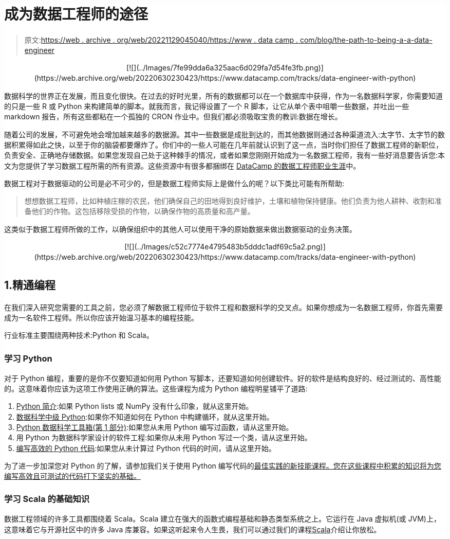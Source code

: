 # 成为数据工程师的途径

> 原文:[https://web . archive . org/web/20221129045040/https://www . data camp . com/blog/the-path-to-being-a-a-data-engineer](https://web.archive.org/web/20221129045040/https://www.datacamp.com/blog/the-path-to-becoming-a-data-engineer)

<center>[![](../Images/7fe99dda6a325aac6d029fa7d54fe3fb.png)](https://web.archive.org/web/20220630230423/https://www.datacamp.com/tracks/data-engineer-with-python)</center>

数据科学的世界正在发展，而且变化很快。在过去的好时光里，所有的数据都可以在一个数据库中获得，作为一名数据科学家，你需要知道的只是一些 R 或 Python 来构建简单的脚本。就我而言，我记得设置了一个 R 脚本，让它从单个表中咀嚼一些数据，并吐出一些 markdown 报告，所有这些都粘在一个孤独的 CRON 作业中。但我们都必须吸取宝贵的教训:数据在增长。

随着公司的发展，不可避免地会增加越来越多的数据源。其中一些数据是成批到达的，而其他数据则通过各种渠道流入:太字节、太字节的数据积累得如此之快，以至于你的脑袋都要爆炸了。你们中的一些人可能在几年前就认识到了这一点，当时你们担任了数据工程师的新职位，负责安全、正确地存储数据。如果您发现自己处于这种棘手的情况，或者如果您刚刚开始成为一名数据工程师，我有一些好消息要告诉您:本文为您提供了学习数据工程所需的所有资源。这些资源中有很多都捆绑在 [DataCamp 的数据工程师职业生涯](https://web.archive.org/web/20220630230423/https://www.datacamp.com/tracks/data-engineer-with-python)中。

数据工程对于数据驱动的公司是必不可少的，但是数据工程师实际上是做什么的呢？以下类比可能有所帮助:

> 想想数据工程师，比如种植庄稼的农民，他们确保自己的田地得到良好维护，土壤和植物保持健康。他们负责为他人耕种、收割和准备他们的作物。这包括移除受损的作物，以确保作物的高质量和高产量。

这类似于数据工程师所做的工作，以确保组织中的其他人可以使用干净的原始数据来做出数据驱动的业务决策。

<center>[![](../Images/c52c7774e4795483b5dddc1adf69c5a2.png)](https://web.archive.org/web/20220630230423/https://www.datacamp.com/tracks/data-engineer-with-python)</center>

## 1.精通编程

在我们深入研究您需要的工具之前，您必须了解数据工程师位于软件工程和数据科学的交叉点。如果你想成为一名数据工程师，你首先需要成为一名软件工程师。所以你应该开始温习基本的编程技能。

行业标准主要围绕两种技术:Python 和 Scala。

### 学习 Python

对于 Python 编程，重要的是你不仅要知道如何用 Python 写脚本，还要知道如何创建软件。好的软件是结构良好的、经过测试的、高性能的。这意味着你应该为这项工作使用正确的算法。这些课程为成为 Python 编程明星铺平了道路:

1.  [Python 简介](https://web.archive.org/web/20220630230423/https://www.datacamp.com/courses/intro-to-python-for-data-science):如果 Python lists 或 NumPy 没有什么印象，就从这里开始。
2.  [数据科学中级 Python](https://web.archive.org/web/20220630230423/https://www.datacamp.com/courses/intermediate-python-for-data-science):如果你不知道如何在 Python 中构建循环，就从这里开始。
3.  [Python 数据科学工具箱(第 1 部分)](https://web.archive.org/web/20220630230423/https://www.datacamp.com/courses/python-data-science-toolbox-part-1):如果您从未用 Python 编写过函数，请从这里开始。
4.  用 Python 为数据科学家设计的软件工程:如果你从未用 Python 写过一个类，请从这里开始。
5.  [编写高效的 Python 代码](https://web.archive.org/web/20220630230423/https://www.datacamp.com/courses/writing-efficient-python-code):如果您从未计算过 Python 代码的时间，请从这里开始。

为了进一步加深您对 Python 的了解，请参加我们关于使用 Python 编写代码的[最佳实践的新技能课程。您在这些课程中积累的知识将为您编写高效且可测试的代码打下坚实的基础。](https://web.archive.org/web/20220630230423/https://www.datacamp.com/tracks/coding-best-practices-in-python)

### 学习 Scala 的基础知识

数据工程领域的许多工具都围绕着 Scala。Scala 建立在强大的函数式编程基础和静态类型系统之上。它运行在 Java 虚拟机(或 JVM)上，这意味着它与开源社区中的许多 Java 库兼容。如果这听起来令人生畏，我们可以通过我们的课程[Scala](https://web.archive.org/web/20220630230423/https://www.datacamp.com/courses/introduction-to-scala)介绍让你放松。
